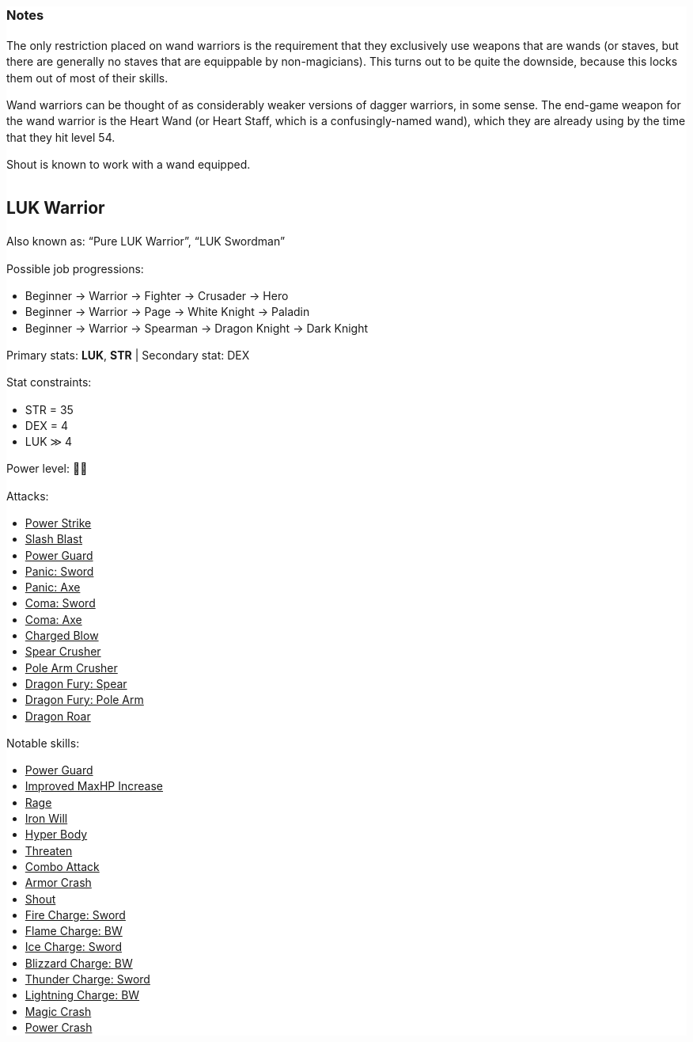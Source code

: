 ### Notes

The only restriction placed on wand warriors is the requirement that they exclusively use weapons that are wands (or staves, but there are generally no staves that are equippable by non-magicians). This turns out to be quite the downside, because this locks them out of most of their skills.

Wand warriors can be thought of as considerably weaker versions of dagger warriors, in some sense. The end-game weapon for the wand warrior is the Heart Wand (or Heart Staff, which is a confusingly-named wand), which they are already using by the time that they hit level 54.

Shout is known to work with a wand equipped.

## LUK Warrior

Also known as: “Pure LUK Warrior”, “LUK Swordman”

Possible job progressions:

- Beginner → Warrior → Fighter → Crusader → Hero
- Beginner → Warrior → Page → White Knight → Paladin
- Beginner → Warrior → Spearman → Dragon Knight → Dark Knight

Primary stats: **LUK**, **STR** | Secondary stat: DEX

Stat constraints:

- STR = 35
- DEX = 4
- LUK ≫ 4

Power level: 🍏🍏

Attacks:

- [Power Strike](https://maplelegends.com/lib/skill?id=1001004)
- [Slash Blast](https://maplelegends.com/lib/skill?id=1001005)
- [Power Guard](https://maplelegends.com/lib/skill?id=1101007)
- [Panic: Sword](https://maplelegends.com/lib/skill?id=1111003)
- [Panic: Axe](https://maplelegends.com/lib/skill?id=1111004)
- [Coma: Sword](https://maplelegends.com/lib/skill?id=1111005)
- [Coma: Axe](https://maplelegends.com/lib/skill?id=1111006)
- [Charged Blow](https://maplelegends.com/lib/skill?id=1211002)
- [Spear Crusher](https://maplelegends.com/lib/skill?id=1311001)
- [Pole Arm Crusher](https://maplelegends.com/lib/skill?id=1311002)
- [Dragon Fury: Spear](https://maplelegends.com/lib/skill?id=1311003)
- [Dragon Fury: Pole Arm](https://maplelegends.com/lib/skill?id=1311004)
- [Dragon Roar](https://maplelegends.com/lib/skill?id=1311006)

Notable skills:

- [Power Guard](https://maplelegends.com/lib/skill?id=1101007)
- [Improved MaxHP Increase](https://maplelegends.com/lib/skill?id=1000001)
- [Rage](https://maplelegends.com/lib/skill?id=1101006)
- [Iron Will](https://maplelegends.com/lib/skill?id=1301006)
- [Hyper Body](https://maplelegends.com/lib/skill?id=1301007)
- [Threaten](https://maplelegends.com/lib/skill?id=1201006)
- [Combo Attack](https://maplelegends.com/lib/skill?id=1111002)
- [Armor Crash](https://maplelegends.com/lib/skill?id=1111007)
- [Shout](https://maplelegends.com/lib/skill?id=1111008)
- [Fire Charge: Sword](https://maplelegends.com/lib/skill?id=1211003)
- [Flame Charge: BW](https://maplelegends.com/lib/skill?id=1211004)
- [Ice Charge: Sword](https://maplelegends.com/lib/skill?id=1211005)
- [Blizzard Charge: BW](https://maplelegends.com/lib/skill?id=1211006)
- [Thunder Charge: Sword](https://maplelegends.com/lib/skill?id=1211007)
- [Lightning Charge: BW](https://maplelegends.com/lib/skill?id=1211008)
- [Magic Crash](https://maplelegends.com/lib/skill?id=1211009)
- [Power Crash](https://maplelegends.com/lib/skill?id=1311007)
